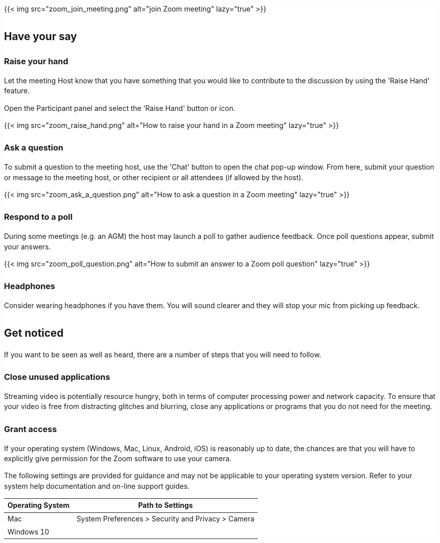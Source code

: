 {{< img src="zoom_join_meeting.png" alt="join Zoom meeting" lazy="true" >}}

## Have your say

### Raise your hand

Let the meeting Host know that you have something that you would like to contribute to the discussion by using the 'Raise Hand' feature.

Open the Participant panel and select the 'Raise Hand' button or icon.

{{< img src="zoom_raise_hand.png" alt="How to raise your hand in a Zoom meeting" lazy="true" >}}

### Ask a question

To submit a question to the meeting host, use the 'Chat' button to open the chat pop-up window. From here, submit your question or message to the meeting host, or other recipient or all attendees (if allowed by the host).

{{< img src="zoom_ask_a_question.png" alt="How to ask a question in a Zoom meeting" lazy="true" >}}

### Respond to a poll

During some meetings (e.g. an AGM) the host may launch a poll to gather audience feedback. Once poll questions appear, submit your answers.

{{< img src="zoom_poll_question.png" alt="How to submit an answer to a Zoom poll question" lazy="true" >}}

### Headphones

Consider wearing headphones if you have them. You will sound clearer and they will stop your mic from picking up feedback.

## Get noticed

If you want to be seen as well as heard, there are a number of steps that you will need to follow.

### Close unused applications

Streaming video is potentially resource hungry, both in terms of computer processing power and network capacity.
To ensure that your video is free from distracting glitches and blurring, close any applications or programs that you do not need for the meeting.

### Grant access

If your operating system (Windows, Mac, Linux, Android, iOS) is reasonably up to date, the chances are that you will have to explicitly give permission for the Zoom software to use your camera.

The following settings are provided for guidance and may not be applicable to your operating system version. Refer to your system help documentation and on-line support guides.

<table class="table table-bordered table-light">
    <thead>
        <tr>
            <th>Operating System</th>
            <th>Path to Settings</th>
        </tr>
    </thead>
    <tbody>
        <tr>
            <td>Mac</td>
            <td>System Preferences &gt; Security and Privacy &gt; Camera</td>
        </tr>
        <tr>
            <td>Windows 10</td>